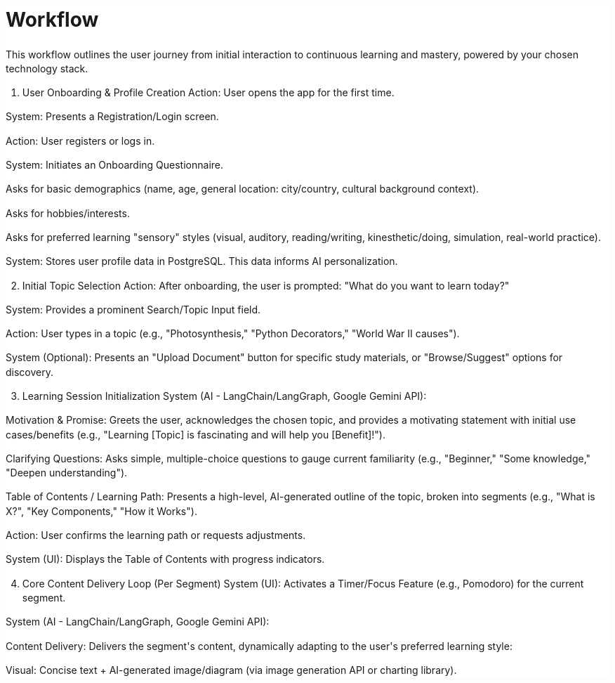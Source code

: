 # Workflow
This workflow outlines the user journey from initial interaction to continuous learning and mastery, powered by your chosen technology stack.

1. User Onboarding & Profile Creation
Action: User opens the app for the first time.

System: Presents a Registration/Login screen.

Action: User registers or logs in.

System: Initiates an Onboarding Questionnaire.

Asks for basic demographics (name, age, general location: city/country, cultural background context).

Asks for hobbies/interests.

Asks for preferred learning "sensory" styles (visual, auditory, reading/writing, kinesthetic/doing, simulation, real-world practice).

System: Stores user profile data in PostgreSQL. This data informs AI personalization.

2. Initial Topic Selection
Action: After onboarding, the user is prompted: "What do you want to learn today?"

System: Provides a prominent Search/Topic Input field.

Action: User types in a topic (e.g., "Photosynthesis," "Python Decorators," "World War II causes").

System (Optional): Presents an "Upload Document" button for specific study materials, or "Browse/Suggest" options for discovery.

3. Learning Session Initialization
System (AI - LangChain/LangGraph, Google Gemini API):

Motivation & Promise: Greets the user, acknowledges the chosen topic, and provides a motivating statement with initial use cases/benefits (e.g., "Learning [Topic] is fascinating and will help you [Benefit]!").

Clarifying Questions: Asks simple, multiple-choice questions to gauge current familiarity (e.g., "Beginner," "Some knowledge," "Deepen understanding").

Table of Contents / Learning Path: Presents a high-level, AI-generated outline of the topic, broken into segments (e.g., "What is X?", "Key Components," "How it Works").

Action: User confirms the learning path or requests adjustments.

System (UI): Displays the Table of Contents with progress indicators.

4. Core Content Delivery Loop (Per Segment)
System (UI): Activates a Timer/Focus Feature (e.g., Pomodoro) for the current segment.

System (AI - LangChain/LangGraph, Google Gemini API):

Content Delivery: Delivers the segment's content, dynamically adapting to the user's preferred learning style:

Visual: Concise text + AI-generated image/diagram (via image generation API or charting library).
